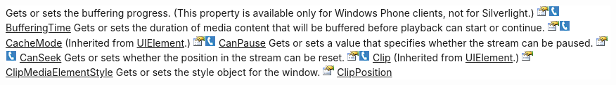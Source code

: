 <td>Gets or sets the buffering progress. (This property is available only for Windows Phone clients, not for Silverlight.)</td>
</tr>
<tr class="odd">
<td><img src="images/Dd565996.pubproperty(en-us,VS.90).gif" title="Public property" alt="Public property" /><img src="images/Ff728271.slMobile(en-us,VS.90).gif" title="Supported by Silverlight for Windows Phone" alt="Supported by Silverlight for Windows Phone" /></td>
<td><a href="smoothstreamingmediaelement-bufferingtime-property-microsoft-web-media-smoothstreaming_1.md">BufferingTime</a></td>
<td>Gets or sets the duration of media content that will be buffered before playback can start or continue.</td>
</tr>
<tr class="even">
<td><img src="images/Dd565996.pubproperty(en-us,VS.90).gif" title="Public property" alt="Public property" /><img src="images/Ff728271.slMobile(en-us,VS.90).gif" title="Supported by Silverlight for Windows Phone" alt="Supported by Silverlight for Windows Phone" /></td>
<td><a href="https://msdn.microsoft.com/en-us/library/dd491303(v=vs.90)">CacheMode</a></td>
<td>(Inherited from <a href="https://msdn.microsoft.com/en-us/library/ms590078(v=vs.90)">UIElement</a>.)</td>
</tr>
<tr class="odd">
<td><img src="images/Dd565996.pubproperty(en-us,VS.90).gif" title="Public property" alt="Public property" /><img src="images/Ff728271.slMobile(en-us,VS.90).gif" title="Supported by Silverlight for Windows Phone" alt="Supported by Silverlight for Windows Phone" /></td>
<td><a href="smoothstreamingmediaelement-canpause-property-microsoft-web-media-smoothstreaming_1.md">CanPause</a></td>
<td>Gets or sets a value that specifies whether the stream can be paused.</td>
</tr>
<tr class="even">
<td><img src="images/Dd565996.pubproperty(en-us,VS.90).gif" title="Public property" alt="Public property" /><img src="images/Ff728271.slMobile(en-us,VS.90).gif" title="Supported by Silverlight for Windows Phone" alt="Supported by Silverlight for Windows Phone" /></td>
<td><a href="smoothstreamingmediaelement-canseek-property-microsoft-web-media-smoothstreaming_1.md">CanSeek</a></td>
<td>Gets or sets whether the position in the stream can be reset.</td>
</tr>
<tr class="odd">
<td><img src="images/Dd565996.pubproperty(en-us,VS.90).gif" title="Public property" alt="Public property" /><img src="images/Ff728271.slMobile(en-us,VS.90).gif" title="Supported by Silverlight for Windows Phone" alt="Supported by Silverlight for Windows Phone" /></td>
<td><a href="https://msdn.microsoft.com/en-us/library/ms588677(v=vs.90)">Clip</a></td>
<td>(Inherited from <a href="https://msdn.microsoft.com/en-us/library/ms590078(v=vs.90)">UIElement</a>.)</td>
</tr>
<tr class="even">
<td><img src="images/Dd565996.pubproperty(en-us,VS.90).gif" title="Public property" alt="Public property" /></td>
<td><a href="smoothstreamingmediaelement-clipmediaelementstyle-property-microsoft-web-media-smoothstreaming_1.md">ClipMediaElementStyle</a></td>
<td>Gets or sets the style object for the window.</td>
</tr>
<tr class="odd">
<td><img src="images/Dd565996.pubproperty(en-us,VS.90).gif" title="Public property" alt="Public property" /></td>
<td><a href="smoothstreamingmediaelement-clipposition-property-microsoft-web-media-smoothstreaming_1.md">ClipPosition</a></td>